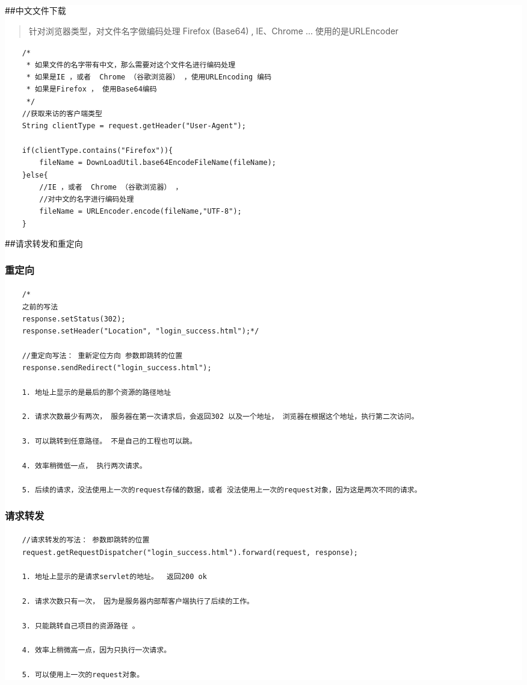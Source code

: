 ##中文文件下载

> 针对浏览器类型，对文件名字做编码处理 Firefox (Base64) , IE、Chrome ... 使用的是URLEncoder

		/*
		 * 如果文件的名字带有中文，那么需要对这个文件名进行编码处理
		 * 如果是IE ，或者  Chrome （谷歌浏览器） ，使用URLEncoding 编码
		 * 如果是Firefox ， 使用Base64编码
		 */
		//获取来访的客户端类型
		String clientType = request.getHeader("User-Agent");
		
		if(clientType.contains("Firefox")){
			fileName = DownLoadUtil.base64EncodeFileName(fileName);
		}else{
			//IE ，或者  Chrome （谷歌浏览器） ，
			//对中文的名字进行编码处理
			fileName = URLEncoder.encode(fileName,"UTF-8");
		}

##请求转发和重定向

### 重定向

		/*
		之前的写法
		response.setStatus(302);
		response.setHeader("Location", "login_success.html");*/
			
		//重定向写法： 重新定位方向 参数即跳转的位置
		response.sendRedirect("login_success.html");

		1. 地址上显示的是最后的那个资源的路径地址

		2. 请求次数最少有两次， 服务器在第一次请求后，会返回302 以及一个地址， 浏览器在根据这个地址，执行第二次访问。

		3. 可以跳转到任意路径。 不是自己的工程也可以跳。

		4. 效率稍微低一点， 执行两次请求。 

		5. 后续的请求，没法使用上一次的request存储的数据，或者 没法使用上一次的request对象，因为这是两次不同的请求。

### 请求转发

		//请求转发的写法： 参数即跳转的位置
		request.getRequestDispatcher("login_success.html").forward(request, response);

		1. 地址上显示的是请求servlet的地址。  返回200 ok

		2. 请求次数只有一次， 因为是服务器内部帮客户端执行了后续的工作。 

		3. 只能跳转自己项目的资源路径 。  

		4. 效率上稍微高一点，因为只执行一次请求。 

		5. 可以使用上一次的request对象。 

